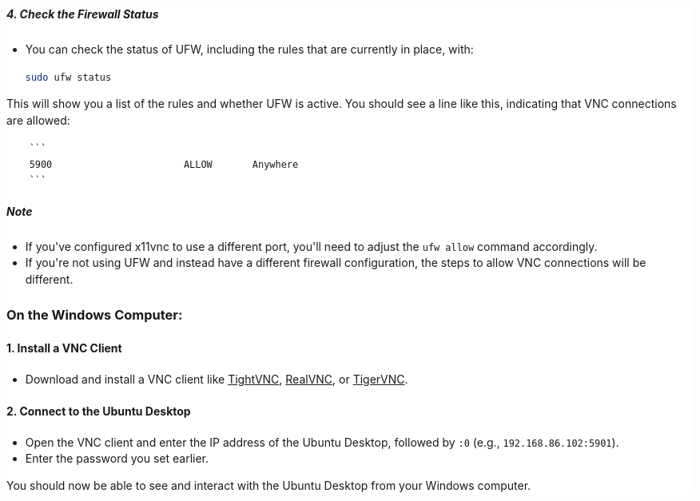 ##### 4. **Check the Firewall Status**
   - You can check the status of UFW, including the rules that are currently in place, with:
     ```bash
     sudo ufw status
     ```

This will show you a list of the rules and whether UFW is active. You should see a line like this, indicating that VNC connections are allowed:

        ```
        5900                       ALLOW       Anywhere
        ```

##### Note

- If you've configured x11vnc to use a different port, you'll need to adjust the `ufw allow` command accordingly.
- If you're not using UFW and instead have a different firewall configuration, the steps to allow VNC connections will be different.

### On the Windows Computer:

#### 1. **Install a VNC Client**
   - Download and install a VNC client like [TightVNC](https://www.tightvnc.com/download.php), [RealVNC](https://www.realvnc.com/en/connect/download/viewer/), or [TigerVNC](https://tigervnc.org/).

#### 2. **Connect to the Ubuntu Desktop**
   - Open the VNC client and enter the IP address of the Ubuntu Desktop, followed by `:0` (e.g., `192.168.86.102:5901`).
   - Enter the password you set earlier.

You should now be able to see and interact with the Ubuntu Desktop from your Windows computer.
